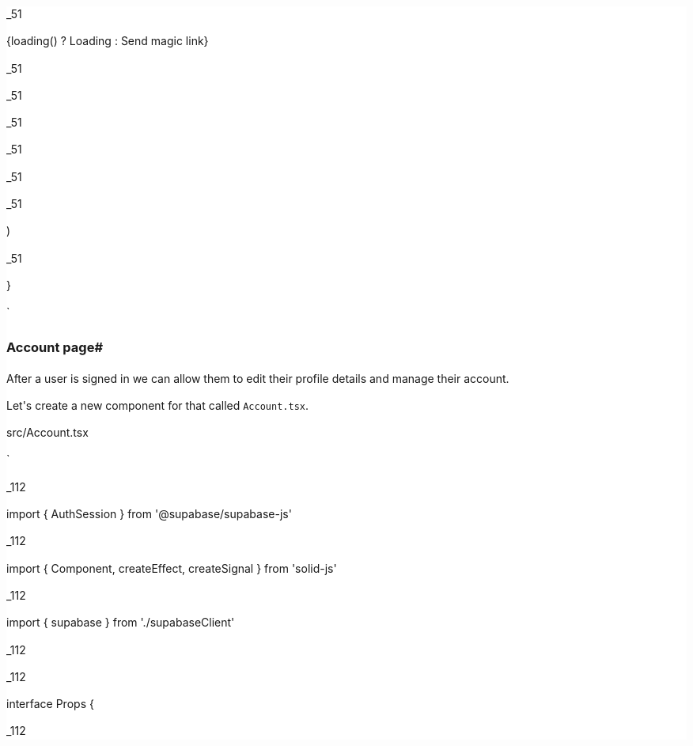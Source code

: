 _51

{loading() ? <span>Loading</span> : <span>Send magic link</span>}

_51

</button>

_51

</div>

_51

</form>

_51

</div>

_51

</div>

_51

)

_51

}

  
`

### Account page#

After a user is signed in we can allow them to edit their profile details and
manage their account.

Let's create a new component for that called `Account.tsx`.

src/Account.tsx

`  

_112

import { AuthSession } from '@supabase/supabase-js'

_112

import { Component, createEffect, createSignal } from 'solid-js'

_112

import { supabase } from './supabaseClient'

_112

_112

interface Props {

_112
